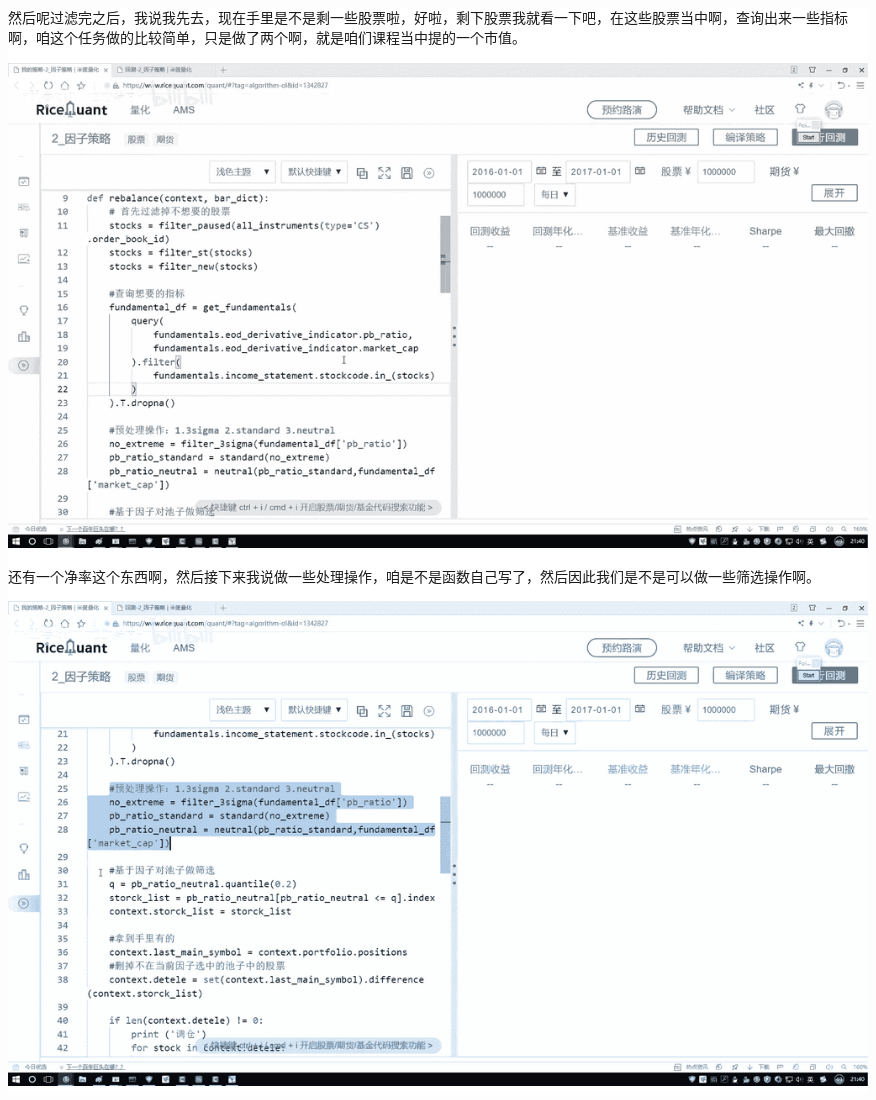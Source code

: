 然后呢过滤完之后，我说我先去，现在手里是不是剩一些股票啦，好啦，剩下股票我就看一下吧，在这些股票当中啊，查询出来一些指标啊，咱这个任务做的比较简单，只是做了两个啊，就是咱们课程当中提的一个市值。



![](img/6979bad779f7b9d48658fad9c6f4e3b5_95.png)

还有一个净率这个东西啊，然后接下来我说做一些处理操作，咱是不是函数自己写了，然后因此我们是不是可以做一些筛选操作啊。



![](img/6979bad779f7b9d48658fad9c6f4e3b5_97.png)
